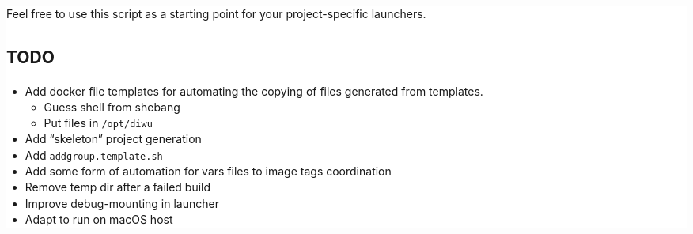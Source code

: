 Feel free to use this script as a starting point for your project-specific launchers.
## TODO
* Add docker file templates for automating the copying of files generated from templates.
  * Guess shell from shebang
  * Put files in `/opt/diwu`
* Add “skeleton” project generation
* Add `addgroup.template.sh`
* Add some form of automation for vars files to image tags coordination 
* Remove temp dir after a failed build
* Improve debug-mounting in launcher
* Adapt to run on macOS host
